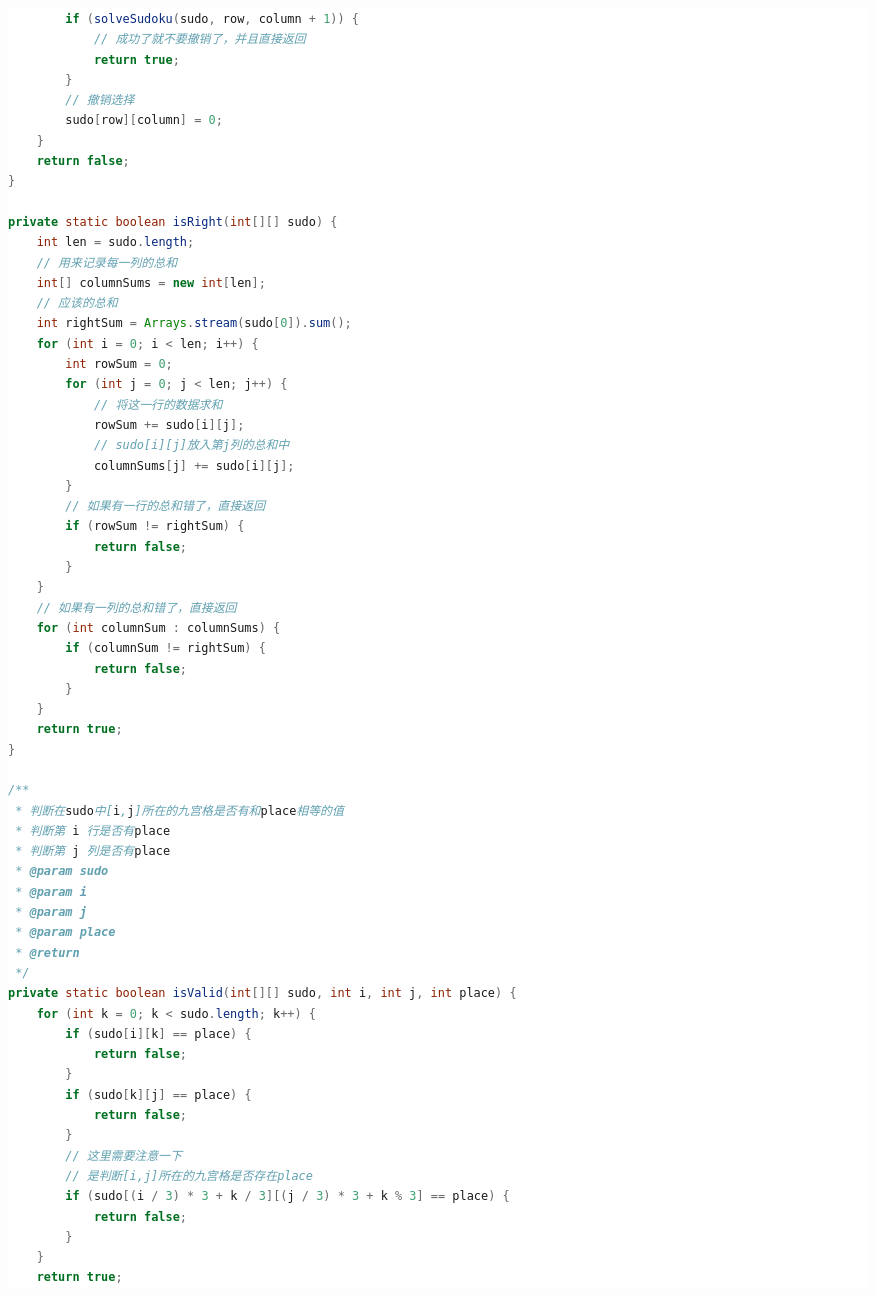 ```java
        if (solveSudoku(sudo, row, column + 1)) {
            // 成功了就不要撤销了，并且直接返回
            return true;
        }
        // 撤销选择
        sudo[row][column] = 0;
    }
    return false;
}

private static boolean isRight(int[][] sudo) {
    int len = sudo.length;
    // 用来记录每一列的总和
    int[] columnSums = new int[len];
    // 应该的总和
    int rightSum = Arrays.stream(sudo[0]).sum();
    for (int i = 0; i < len; i++) {
        int rowSum = 0;
        for (int j = 0; j < len; j++) {
            // 将这一行的数据求和
            rowSum += sudo[i][j];
            // sudo[i][j]放入第j列的总和中
            columnSums[j] += sudo[i][j];
        }
        // 如果有一行的总和错了，直接返回
        if (rowSum != rightSum) {
            return false;
        }
    }
    // 如果有一列的总和错了，直接返回
    for (int columnSum : columnSums) {
        if (columnSum != rightSum) {
            return false;
        }
    }
    return true;
}

/**
 * 判断在sudo中[i,j]所在的九宫格是否有和place相等的值
 * 判断第 i 行是否有place
 * 判断第 j 列是否有place
 * @param sudo
 * @param i
 * @param j
 * @param place
 * @return
 */
private static boolean isValid(int[][] sudo, int i, int j, int place) {
    for (int k = 0; k < sudo.length; k++) {
        if (sudo[i][k] == place) {
            return false;
        }
        if (sudo[k][j] == place) {
            return false;
        }
        // 这里需要注意一下
        // 是判断[i,j]所在的九宫格是否存在place
        if (sudo[(i / 3) * 3 + k / 3][(j / 3) * 3 + k % 3] == place) {
            return false;
        }
    }
    return true;
```